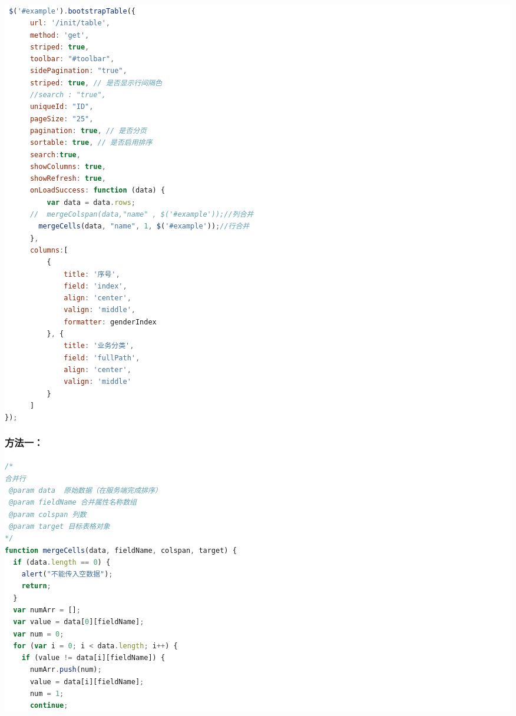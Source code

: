 ```js
 $('#example').bootstrapTable({
      url: '/init/table',
      method: 'get',
      striped: true,
      toolbar: "#toolbar",
      sidePagination: "true",
      striped: true, // 是否显示行间隔色
      //search : "true",
      uniqueId: "ID",
      pageSize: "25",
      pagination: true, // 是否分页
      sortable: true, // 是否启用排序
      search:true,
      showColumns: true,
      showRefresh: true,
      onLoadSuccess: function (data) {
          var data = data.rows;
      //  mergeColspan(data,"name" , $('#example'));//列合并
        mergeCells(data, "name", 1, $('#example'));//行合并
      },
      columns:[
          {
              title: '序号',
              field: 'index',
              align: 'center',
              valign: 'middle',
              formatter: genderIndex
          }, {
              title: '业务分类',
              field: 'fullPath',
              align: 'center',
              valign: 'middle'
          }
      ]
});
```





### 方法一：

```js
/*
合并行
 @param data  原始数据（在服务端完成排序）
 @param fieldName 合并属性名称数组
 @param colspan 列数
 @param target 目标表格对象
*/
function mergeCells(data, fieldName, colspan, target) {
  if (data.length == 0) {
    alert("不能传入空数据");
    return;
  }
  var numArr = [];
  var value = data[0][fieldName];
  var num = 0;
  for (var i = 0; i < data.length; i++) {
    if (value != data[i][fieldName]) {
      numArr.push(num);
      value = data[i][fieldName];
      num = 1;
      continue;
```